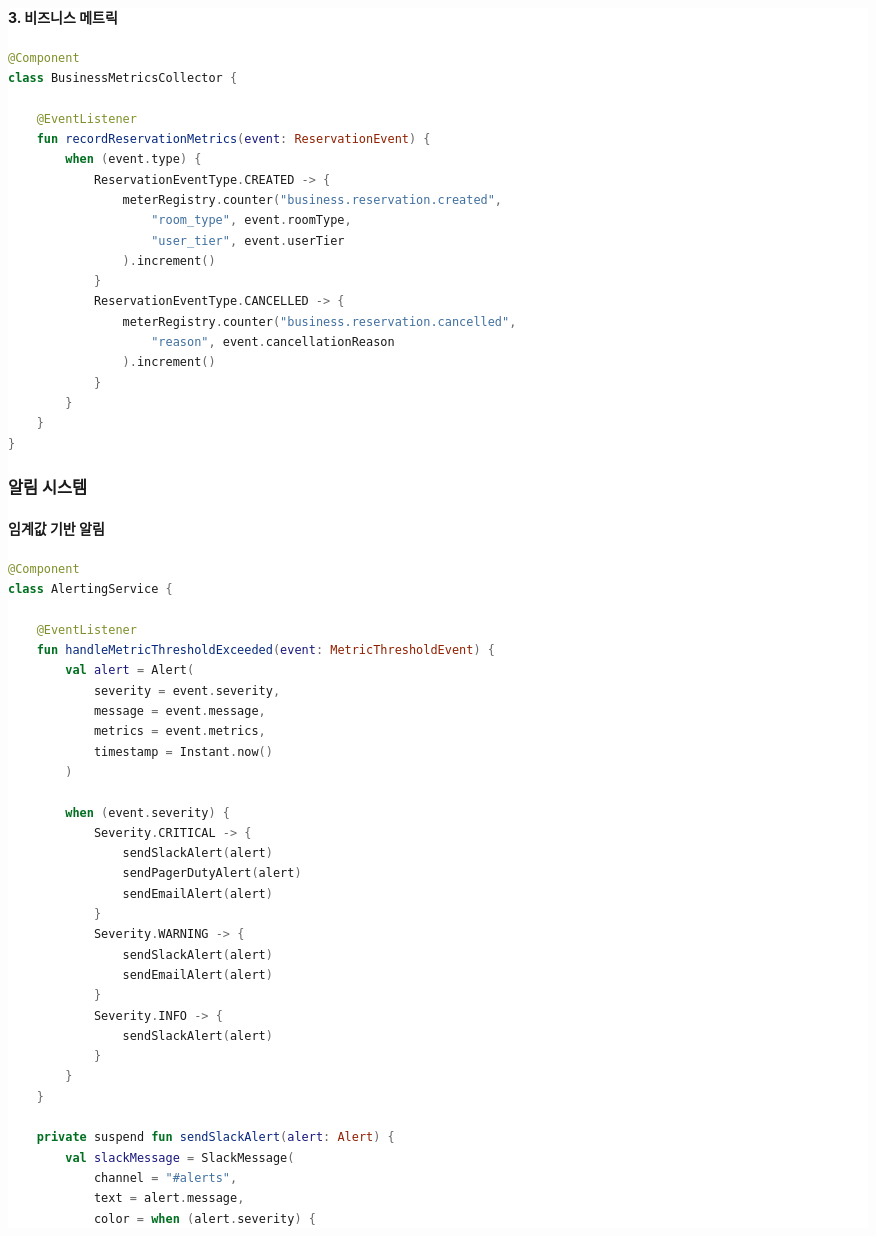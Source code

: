 ```kotlin
```

#### 3. 비즈니스 메트릭
```kotlin
@Component
class BusinessMetricsCollector {
    
    @EventListener
    fun recordReservationMetrics(event: ReservationEvent) {
        when (event.type) {
            ReservationEventType.CREATED -> {
                meterRegistry.counter("business.reservation.created",
                    "room_type", event.roomType,
                    "user_tier", event.userTier
                ).increment()
            }
            ReservationEventType.CANCELLED -> {
                meterRegistry.counter("business.reservation.cancelled",
                    "reason", event.cancellationReason
                ).increment()
            }
        }
    }
}
```

### 알림 시스템

#### 임계값 기반 알림
```kotlin
@Component
class AlertingService {
    
    @EventListener
    fun handleMetricThresholdExceeded(event: MetricThresholdEvent) {
        val alert = Alert(
            severity = event.severity,
            message = event.message,
            metrics = event.metrics,
            timestamp = Instant.now()
        )
        
        when (event.severity) {
            Severity.CRITICAL -> {
                sendSlackAlert(alert)
                sendPagerDutyAlert(alert)
                sendEmailAlert(alert)
            }
            Severity.WARNING -> {
                sendSlackAlert(alert)
                sendEmailAlert(alert)
            }
            Severity.INFO -> {
                sendSlackAlert(alert)
            }
        }
    }
    
    private suspend fun sendSlackAlert(alert: Alert) {
        val slackMessage = SlackMessage(
            channel = "#alerts",
            text = alert.message,
            color = when (alert.severity) {
```